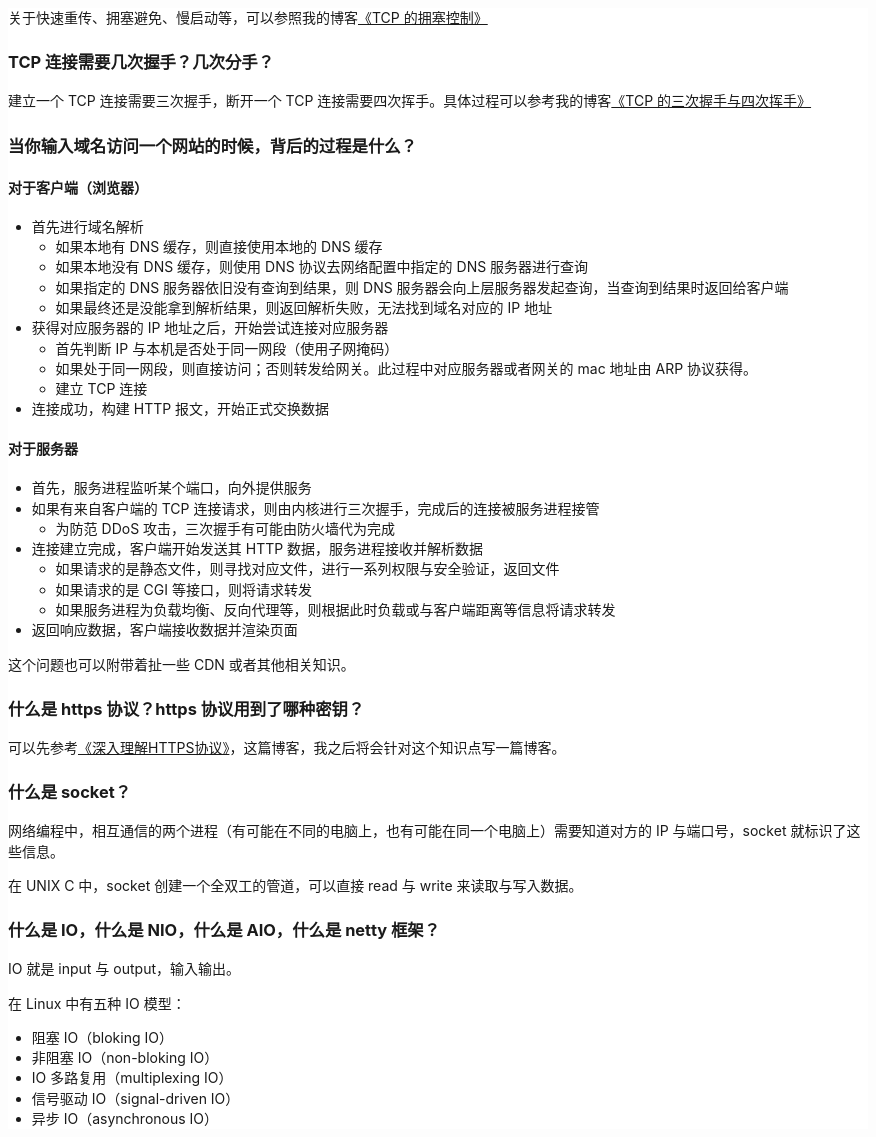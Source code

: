 关于快速重传、拥塞避免、慢启动等，可以参照我的博客[《TCP 的拥塞控制》](/posts/tcp-congestion-control/)

### TCP 连接需要几次握手？几次分手？

建立一个 TCP 连接需要三次握手，断开一个 TCP 连接需要四次挥手。具体过程可以参考我的博客[《TCP 的三次握手与四次挥手》](/posts/tcp-connection/)

### 当你输入域名访问一个网站的时候，背后的过程是什么？

#### 对于客户端（浏览器）

- 首先进行域名解析
    - 如果本地有 DNS 缓存，则直接使用本地的 DNS 缓存
    - 如果本地没有 DNS 缓存，则使用 DNS 协议去网络配置中指定的 DNS 服务器进行查询
    - 如果指定的 DNS 服务器依旧没有查询到结果，则 DNS 服务器会向上层服务器发起查询，当查询到结果时返回给客户端
    - 如果最终还是没能拿到解析结果，则返回解析失败，无法找到域名对应的 IP 地址
- 获得对应服务器的 IP 地址之后，开始尝试连接对应服务器
    - 首先判断 IP 与本机是否处于同一网段（使用子网掩码）
    - 如果处于同一网段，则直接访问；否则转发给网关。此过程中对应服务器或者网关的 mac 地址由 ARP 协议获得。
    - 建立 TCP 连接
- 连接成功，构建 HTTP 报文，开始正式交换数据

#### 对于服务器

- 首先，服务进程监听某个端口，向外提供服务
- 如果有来自客户端的 TCP 连接请求，则由内核进行三次握手，完成后的连接被服务进程接管
    - 为防范 DDoS 攻击，三次握手有可能由防火墙代为完成
- 连接建立完成，客户端开始发送其 HTTP 数据，服务进程接收并解析数据
    - 如果请求的是静态文件，则寻找对应文件，进行一系列权限与安全验证，返回文件
    - 如果请求的是 CGI 等接口，则将请求转发
    - 如果服务进程为负载均衡、反向代理等，则根据此时负载或与客户端距离等信息将请求转发
- 返回响应数据，客户端接收数据并渲染页面

这个问题也可以附带着扯一些 CDN 或者其他相关知识。

### 什么是 https 协议？https 协议用到了哪种密钥？

可以先参考[《深入理解HTTPS协议》](https://juejin.im/post/5a2fbe1b51882507ae25f991)，这篇博客，我之后将会针对这个知识点写一篇博客。

### 什么是 socket？

网络编程中，相互通信的两个进程（有可能在不同的电脑上，也有可能在同一个电脑上）需要知道对方的 IP 与端口号，socket 就标识了这些信息。

在 UNIX C 中，socket 创建一个全双工的管道，可以直接 read 与 write 来读取与写入数据。

### 什么是 IO，什么是 NIO，什么是 AIO，什么是 netty 框架？

IO 就是 input 与 output，输入输出。

在 Linux 中有五种 IO 模型：

- 阻塞 IO（bloking IO）
- 非阻塞 IO（non-bloking IO）
- IO 多路复用（multiplexing IO）
- 信号驱动 IO（signal-driven IO）
- 异步 IO（asynchronous IO）
